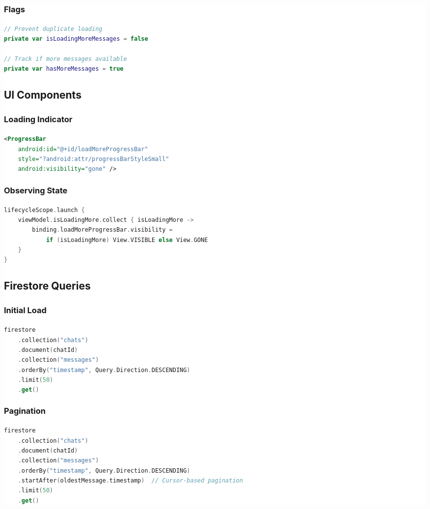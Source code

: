 ### Flags
```kotlin
// Prevent duplicate loading
private var isLoadingMoreMessages = false

// Track if more messages available
private var hasMoreMessages = true
```

## UI Components

### Loading Indicator
```xml
<ProgressBar
    android:id="@+id/loadMoreProgressBar"
    style="?android:attr/progressBarStyleSmall"
    android:visibility="gone" />
```

### Observing State
```kotlin
lifecycleScope.launch {
    viewModel.isLoadingMore.collect { isLoadingMore ->
        binding.loadMoreProgressBar.visibility = 
            if (isLoadingMore) View.VISIBLE else View.GONE
    }
}
```

## Firestore Queries

### Initial Load
```kotlin
firestore
    .collection("chats")
    .document(chatId)
    .collection("messages")
    .orderBy("timestamp", Query.Direction.DESCENDING)
    .limit(50)
    .get()
```

### Pagination
```kotlin
firestore
    .collection("chats")
    .document(chatId)
    .collection("messages")
    .orderBy("timestamp", Query.Direction.DESCENDING)
    .startAfter(oldestMessage.timestamp)  // Cursor-based pagination
    .limit(50)
    .get()
```
